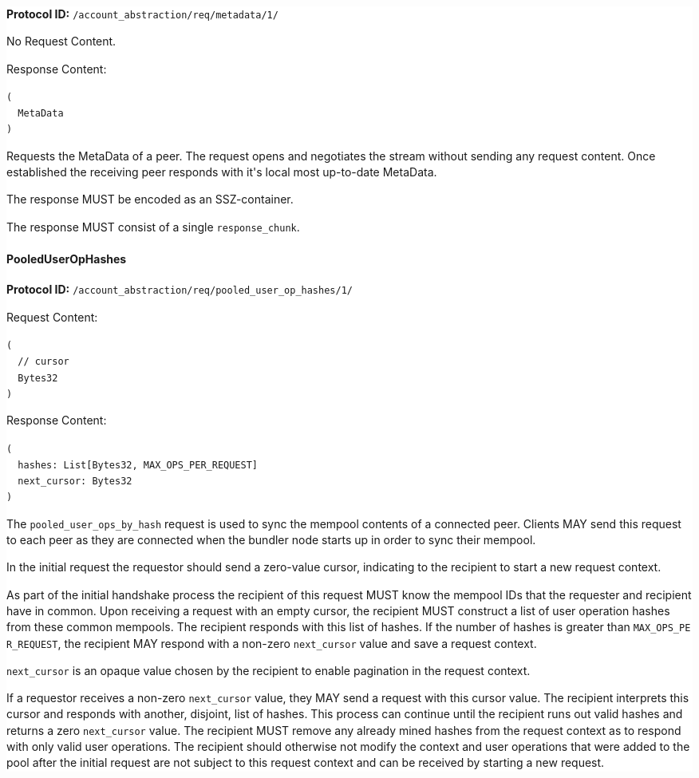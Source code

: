 **Protocol ID:** `/account_abstraction/req/metadata/1/`

No Request Content.

Response Content:

```
(
  MetaData
)
```

Requests the MetaData of a peer.
The request opens and negotiates the stream without sending any request content.
Once established the receiving peer responds with
it's local most up-to-date MetaData.

The response MUST be encoded as an SSZ-container.

The response MUST consist of a single `response_chunk`.

#### PooledUserOpHashes

**Protocol ID:** `/account_abstraction/req/pooled_user_op_hashes/1/`

Request Content:

```
(
  // cursor
  Bytes32
)
```

Response Content: 
```
(
  hashes: List[Bytes32, MAX_OPS_PER_REQUEST]
  next_cursor: Bytes32
)
```

The `pooled_user_ops_by_hash` request is used to sync the mempool contents of a connected peer. Clients MAY send this request to each peer as they are connected when the bundler node starts up in order to sync their mempool.

In the initial request the requestor should send a zero-value cursor, indicating to the recipient to start a new request context.

As part of the initial handshake process the recipient of this request MUST know the mempool IDs that the requester and recipient have in common. Upon receiving a request with an empty cursor, the recipient MUST construct a list of user operation hashes from these common mempools. The recipient responds with this list of hashes. If the number of hashes is greater than `MAX_OPS_PER_REQUEST`, the recipient MAY respond with a non-zero `next_cursor` value and save a request context.

`next_cursor` is an opaque value chosen by the recipient to enable pagination in the request context.

If a requestor receives a non-zero `next_cursor` value, they MAY send a request with this cursor value. The recipient interprets this cursor and responds with another, disjoint, list of hashes. This process can continue until the recipient runs out valid hashes and returns a zero `next_cursor` value. The recipient MUST remove any already mined hashes from the request context as to respond with only valid user operations. The recipient should otherwise not modify the context and user operations that were added to the pool after the initial request are not subject to this request context and can be received by starting a new request.
